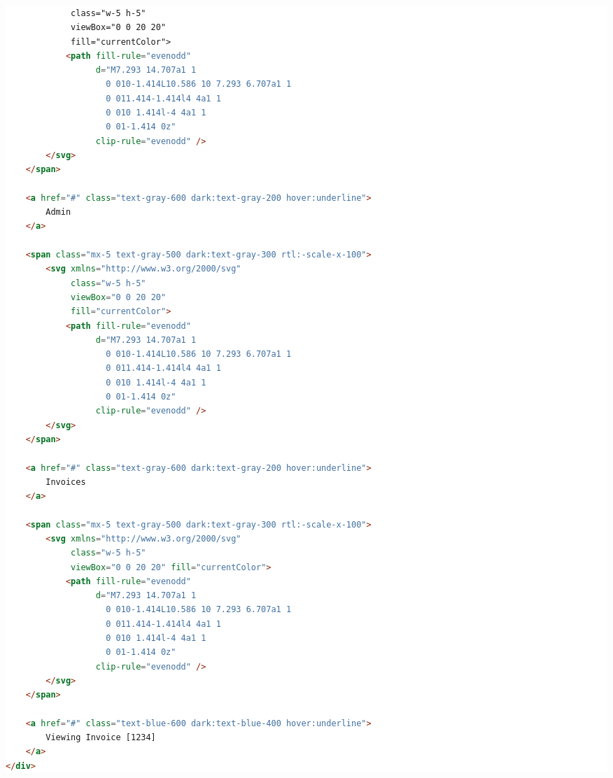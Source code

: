 ```html
             class="w-5 h-5" 
             viewBox="0 0 20 20" 
             fill="currentColor">
            <path fill-rule="evenodd" 
                  d="M7.293 14.707a1 1 
                    0 010-1.414L10.586 10 7.293 6.707a1 1 
                    0 011.414-1.414l4 4a1 1 
                    0 010 1.414l-4 4a1 1 
                    0 01-1.414 0z" 
                  clip-rule="evenodd" />
        </svg>
    </span>

    <a href="#" class="text-gray-600 dark:text-gray-200 hover:underline">
        Admin
    </a>

    <span class="mx-5 text-gray-500 dark:text-gray-300 rtl:-scale-x-100">
        <svg xmlns="http://www.w3.org/2000/svg" 
             class="w-5 h-5" 
             viewBox="0 0 20 20" 
             fill="currentColor">
            <path fill-rule="evenodd" 
                  d="M7.293 14.707a1 1 
                    0 010-1.414L10.586 10 7.293 6.707a1 1 
                    0 011.414-1.414l4 4a1 1 
                    0 010 1.414l-4 4a1 1 
                    0 01-1.414 0z" 
                  clip-rule="evenodd" />
        </svg>
    </span>

    <a href="#" class="text-gray-600 dark:text-gray-200 hover:underline">
        Invoices
    </a>

    <span class="mx-5 text-gray-500 dark:text-gray-300 rtl:-scale-x-100">
        <svg xmlns="http://www.w3.org/2000/svg" 
             class="w-5 h-5" 
             viewBox="0 0 20 20" fill="currentColor">
            <path fill-rule="evenodd" 
                  d="M7.293 14.707a1 1 
                    0 010-1.414L10.586 10 7.293 6.707a1 1 
                    0 011.414-1.414l4 4a1 1 
                    0 010 1.414l-4 4a1 1 
                    0 01-1.414 0z" 
                  clip-rule="evenodd" />
        </svg>
    </span>

    <a href="#" class="text-blue-600 dark:text-blue-400 hover:underline">
        Viewing Invoice [1234]
    </a>
</div>
```


[di-factorydefault]: api/phalcon_di.md#difactorydefault
[html-attributes]: api/phalcon_html.md#htmlattributes
[html-attributes-attributesinterface]: api/phalcon_html.md#htmlattributesattributesinterface
[html-attributes-renderinterface]: api/phalcon_html.md#htmlattributesrenderinterface
[html-breadcrumbs]: api/phalcon_html.md#htmlbreadcrumbs
[html-exception]: api/phalcon_html.md#htmlexception
[html-helper-abstracthelper]: api/phalcon_html.md#htmlhelperabstracthelper
[html-helper-abstractlist]: api/phalcon_html.md#htmlhelperabstractlist
[html-helper-abstractseries]: api/phalcon_html.md#htmlhelperabstractseries
[html-helper-anchor]: api/phalcon_html.md#htmlhelperanchor
[html-helper-base]: api/phalcon_html.md#htmlhelperbase
[html-helper-breadcrumbs]: api/phalcon_html.md#htmlhelperbreadcrumbs
[html-helper-body]: api/phalcon_html.md#htmlhelperbody
[html-helper-button]: api/phalcon_html.md#htmlhelperbutton
[html-helper-close]: api/phalcon_html.md#htmlhelperclose
[html-helper-doctype]: api/phalcon_html.md#htmlhelperdoctype
[html-helper-element]: api/phalcon_html.md#htmlhelperelement
[html-helper-form]: api/phalcon_html.md#htmlhelperform
[html-helper-img]: api/phalcon_html.md#htmlhelperimg
[html-helper-input-abstractinput]: api/phalcon_html.md#htmlhelperinputabstractinput
[html-helper-input-checkbox]: api/phalcon_html.md#htmlhelperinputcheckbox
[html-helper-input-color]: api/phalcon_html.md#htmlhelperinputcolor
[html-helper-input-date]: api/phalcon_html.md#htmlhelperinputdate
[html-helper-input-datetime]: api/phalcon_html.md#htmlhelperinputdatetime
[html-helper-input-datetimelocal]: api/phalcon_html.md#htmlhelperinputdatetimelocal
[html-helper-input-email]: api/phalcon_html.md#htmlhelperinputemail
[html-helper-input-file]: api/phalcon_html.md#htmlhelperinputfile
[html-helper-input-hidden]: api/phalcon_html.md#htmlhelperinputhidden
[html-helper-input-image]: api/phalcon_html.md#htmlhelperinputimage
[html-helper-input-input]: api/phalcon_html.md#htmlhelperinputinput
[html-helper-input-month]: api/phalcon_html.md#htmlhelperinputmonth
[html-helper-input-numeric]: api/phalcon_html.md#htmlhelperinputnumeric
[html-helper-input-password]: api/phalcon_html.md#htmlhelperinputpassword
[html-helper-input-radio]: api/phalcon_html.md#htmlhelperinputradio
[html-helper-input-range]: api/phalcon_html.md#htmlhelperinputrange
[html-helper-input-search]: api/phalcon_html.md#htmlhelperinputsearch
[html-helper-input-select]: api/phalcon_html.md#htmlhelperinputselect
[html-helper-input-submit]: api/phalcon_html.md#htmlhelperinputsubmit
[html-helper-input-tel]: api/phalcon_html.md#htmlhelperinputtel
[html-helper-input-text]: api/phalcon_html.md#htmlhelperinputtext
[html-helper-input-textarea]: api/phalcon_html.md#htmlhelperinputtextarea
[html-helper-input-time]: api/phalcon_html.md#htmlhelperinputtime
[html-helper-input-url]: api/phalcon_html.md#htmlhelperinputurl
[html-helper-input-week]: api/phalcon_html.md#htmlhelperinputweek
[html-helper-label]: api/phalcon_html.md#htmlhelperlabel
[html-helper-link]: api/phalcon_html.md#htmlhelperlink
[html-helper-meta]: api/phalcon_html.md#htmlhelpermeta
[html-helper-ol]: api/phalcon_html.md#htmlhelperol
[html-helper-script]: api/phalcon_html.md#htmlhelperscript
[html-helper-style]: api/phalcon_html.md#htmlhelperstyle
[html-helper-title]: api/phalcon_html.md#htmlhelpertitle
[html-helper-ul]: api/phalcon_html.md#htmlhelperul
[html-tagfactory]: api/phalcon_html.md#htmltagfactory